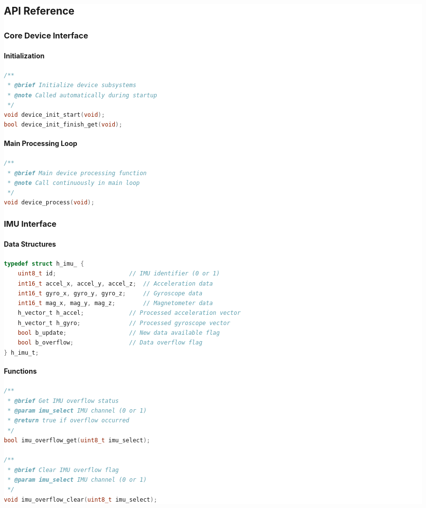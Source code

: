 ## API Reference

### Core Device Interface

#### Initialization

```c
/**
 * @brief Initialize device subsystems
 * @note Called automatically during startup
 */
void device_init_start(void);
bool device_init_finish_get(void);
```

#### Main Processing Loop

```c
/**
 * @brief Main device processing function
 * @note Call continuously in main loop
 */
void device_process(void);
```

### IMU Interface

#### Data Structures

```c
typedef struct h_imu_ {
    uint8_t id;                     // IMU identifier (0 or 1)
    int16_t accel_x, accel_y, accel_z;  // Acceleration data
    int16_t gyro_x, gyro_y, gyro_z;     // Gyroscope data
    int16_t mag_x, mag_y, mag_z;        // Magnetometer data
    h_vector_t h_accel;             // Processed acceleration vector
    h_vector_t h_gyro;              // Processed gyroscope vector
    bool b_update;                  // New data available flag
    bool b_overflow;                // Data overflow flag
} h_imu_t;
```

#### Functions

```c
/**
 * @brief Get IMU overflow status
 * @param imu_select IMU channel (0 or 1)
 * @return true if overflow occurred
 */
bool imu_overflow_get(uint8_t imu_select);

/**
 * @brief Clear IMU overflow flag
 * @param imu_select IMU channel (0 or 1)
 */
void imu_overflow_clear(uint8_t imu_select);
```
